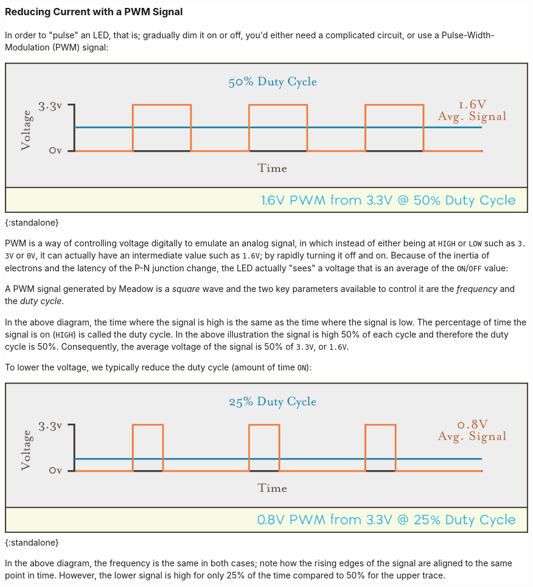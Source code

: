 ### Reducing Current with a PWM Signal

In order to "pulse" an LED, that is; gradually dim it on or off, you'd either need a complicated circuit, or use a Pulse-Width-Modulation (PWM) signal:

![PWM 50% Duty Cycle](../Support_Files/PWM_50p_DutyCycle.svg){:standalone}

PWM is a way of controlling voltage digitally to emulate an analog signal, in which instead of either being at `HIGH` or `LOW` such as `3.3V` or `0V`, it can actually have an intermediate value such as `1.6V`; by rapidly turning it off and on. Because of the inertia of electrons and the latency of the P-N junction change, the LED actually "sees" a voltage that is an average of the `ON`/`OFF` value:

A PWM signal generated by Meadow is a _square_ wave and the two key parameters available to control it are the _frequency_ and the _duty cycle_.

In the above diagram, the time where the signal is high is the same as the time where the signal is low.  The percentage of time the signal is on (`HIGH`) is called the duty cycle. In the above illustration the signal is high 50% of each cycle and therefore the duty cycle is 50%. Consequently, the average voltage of the signal is 50% of `3.3V`, or `1.6V`.

To lower the voltage, we typically reduce the duty cycle (amount of time `ON`):

![50% and 25% Duty Cycle](../Support_Files/PWM_25p_DutyCycle.svg){:standalone}

In the above diagram, the frequency is the same in both cases; note how the rising edges of the signal are aligned to the same point in time.  However, the lower signal is high for only 25% of the time compared to 50% for the upper trace.
